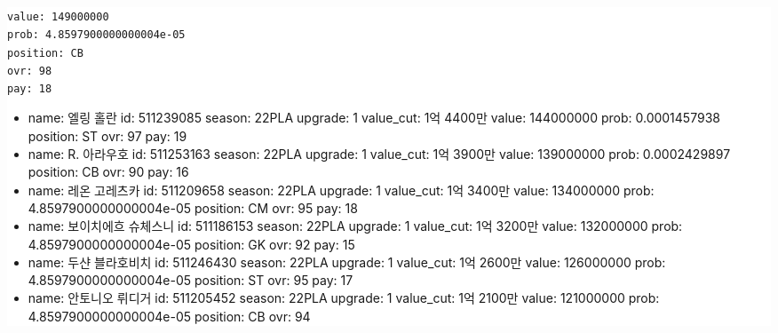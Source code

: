     value: 149000000
    prob: 4.8597900000000004e-05
    position: CB
    ovr: 98
    pay: 18
  - name: 엘링 홀란
    id: 511239085
    season: 22PLA
    upgrade: 1
    value_cut: 1억 4400만
    value: 144000000
    prob: 0.0001457938
    position: ST
    ovr: 97
    pay: 19
  - name: R. 아라우호
    id: 511253163
    season: 22PLA
    upgrade: 1
    value_cut: 1억 3900만
    value: 139000000
    prob: 0.0002429897
    position: CB
    ovr: 90
    pay: 16
  - name: 레온 고레츠카
    id: 511209658
    season: 22PLA
    upgrade: 1
    value_cut: 1억 3400만
    value: 134000000
    prob: 4.8597900000000004e-05
    position: CM
    ovr: 95
    pay: 18
  - name: 보이치에흐 슈체스니
    id: 511186153
    season: 22PLA
    upgrade: 1
    value_cut: 1억 3200만
    value: 132000000
    prob: 4.8597900000000004e-05
    position: GK
    ovr: 92
    pay: 15
  - name: 두샨 블라호비치
    id: 511246430
    season: 22PLA
    upgrade: 1
    value_cut: 1억 2600만
    value: 126000000
    prob: 4.8597900000000004e-05
    position: ST
    ovr: 95
    pay: 17
  - name: 안토니오 뤼디거
    id: 511205452
    season: 22PLA
    upgrade: 1
    value_cut: 1억 2100만
    value: 121000000
    prob: 4.8597900000000004e-05
    position: CB
    ovr: 94